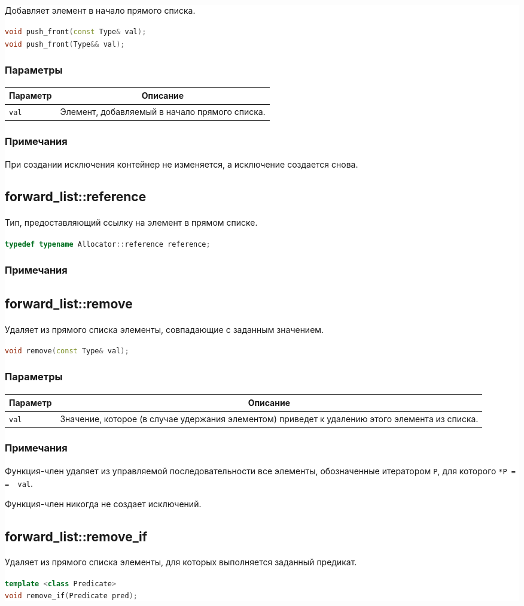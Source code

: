 Добавляет элемент в начало прямого списка.

```cpp
void push_front(const Type& val);
void push_front(Type&& val);
```

### <a name="parameters"></a>Параметры

|Параметр|Описание|
|---------------|-----------------|
|`val`|Элемент, добавляемый в начало прямого списка.|

### <a name="remarks"></a>Примечания

При создании исключения контейнер не изменяется, а исключение создается снова.

## <a name="reference"></a>  forward_list::reference

Тип, предоставляющий ссылку на элемент в прямом списке.

```cpp
typedef typename Allocator::reference reference;
```

### <a name="remarks"></a>Примечания

## <a name="remove"></a>  forward_list::remove

Удаляет из прямого списка элементы, совпадающие с заданным значением.

```cpp
void remove(const Type& val);
```

### <a name="parameters"></a>Параметры

|Параметр|Описание|
|---------------|-----------------|
|`val`|Значение, которое (в случае удержания элементом) приведет к удалению этого элемента из списка.|

### <a name="remarks"></a>Примечания

Функция-член удаляет из управляемой последовательности все элементы, обозначенные итератором `P`, для которого `*P ==  val`.

Функция-член никогда не создает исключений.

## <a name="remove_if"></a>  forward_list::remove_if

Удаляет из прямого списка элементы, для которых выполняется заданный предикат.

```cpp
template <class Predicate>
void remove_if(Predicate pred);
```
